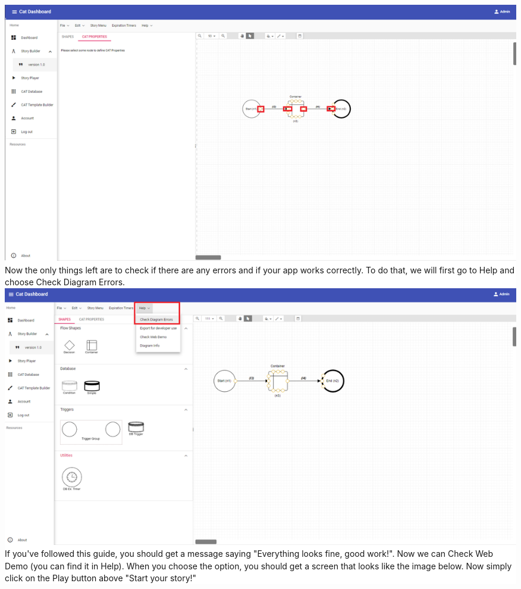 ![](img8.png)  
Now the only things left are to check if there are any errors and if your app works correctly. To do that, we will first go to Help and choose Check Diagram Errors.  
![](img9.png)  
If you've followed this guide, you should get a message saying "Everything looks fine, good work!". Now we can Check Web Demo (you can find it in Help). When you choose the option, you should get a screen that looks like the image below. Now simply click on the Play button above "Start your story!"  